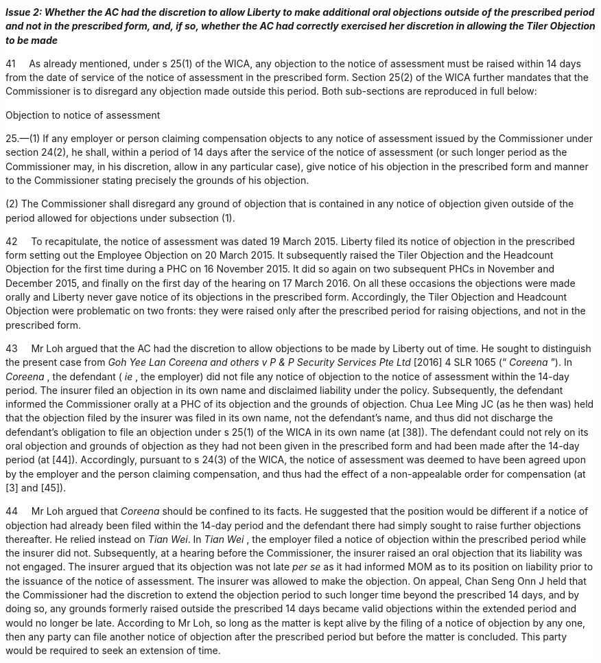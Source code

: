 **_Issue 2: Whether the AC had the discretion to allow Liberty to make additional oral objections outside of the prescribed period and not in the prescribed form, and, if so, whether the AC had correctly exercised her discretion in allowing the Tiler Objection to be made_** 

41     As already mentioned, under s 25(1) of the WICA, any objection to the notice of assessment must be raised within 14 days from the date of service of the notice of assessment in the prescribed form. Section 25(2) of the WICA further mandates that the Commissioner is to disregard any objection made outside this period. Both sub-sections are reproduced in full below: 

 Objection to notice of assessment 

 25.—(1) If any employer or person claiming compensation objects to any notice of assessment issued by the Commissioner under section 24(2), he shall, within a period of 14 days after the service of the notice of assessment (or such longer period as the Commissioner may, in his discretion, allow in any particular case), give notice of his objection in the prescribed form and manner to the Commissioner stating precisely the grounds of his objection. 

 (2) The Commissioner shall disregard any ground of objection that is contained in any notice of objection given outside of the period allowed for objections under subsection (1). 

42     To recapitulate, the notice of assessment was dated 19 March 2015. Liberty filed its notice of objection in the prescribed form setting out the Employee Objection on 20 March 2015. It subsequently raised the Tiler Objection and the Headcount Objection for the first time during a PHC on 16 November 2015. It did so again on two subsequent PHCs in November and December 2015, and finally on the first day of the hearing on 17 March 2016. On all these occasions the objections were made orally and Liberty never gave notice of its objections in the prescribed form. Accordingly, the Tiler Objection and Headcount Objection were problematic on two fronts: they were raised only after the prescribed period for raising objections, and not in the prescribed form. 


43     Mr Loh argued that the AC had the discretion to allow objections to be made by Liberty out of time. He sought to distinguish the present case from _Goh Yee Lan Coreena and others v P & P Security Services Pte Ltd_ [2016] 4 SLR 1065 (“ _Coreena_ ”). In _Coreena_ , the defendant ( _ie_ , the employer) did not file any notice of objection to the notice of assessment within the 14-day period. The insurer filed an objection in its own name and disclaimed liability under the policy. Subsequently, the defendant informed the Commissioner orally at a PHC of its objection and the grounds of objection. Chua Lee Ming JC (as he then was) held that the objection filed by the insurer was filed in its own name, not the defendant’s name, and thus did not discharge the defendant’s obligation to file an objection under s 25(1) of the WICA in its own name (at [38]). The defendant could not rely on its oral objection and grounds of objection as they had not been given in the prescribed form and had been made after the 14-day period (at [44]). Accordingly, pursuant to s 24(3) of the WICA, the notice of assessment was deemed to have been agreed upon by the employer and the person claiming compensation, and thus had the effect of a non-appealable order for compensation (at [3] and [45]). 

44     Mr Loh argued that _Coreena_ should be confined to its facts. He suggested that the position would be different if a notice of objection had already been filed within the 14-day period and the defendant there had simply sought to raise further objections thereafter. He relied instead on _Tian Wei_. In _Tian Wei_ , the employer filed a notice of objection within the prescribed period while the insurer did not. Subsequently, at a hearing before the Commissioner, the insurer raised an oral objection that its liability was not engaged. The insurer argued that its objection was not late _per se_ as it had informed MOM as to its position on liability prior to the issuance of the notice of assessment. The insurer was allowed to make the objection. On appeal, Chan Seng Onn J held that the Commissioner had the discretion to extend the objection period to such longer time beyond the prescribed 14 days, and by doing so, any grounds formerly raised outside the prescribed 14 days became valid objections within the extended period and would no longer be late. According to Mr Loh, so long as the matter is kept alive by the filing of a notice of objection by any one, then any party can file another notice of objection after the prescribed period but before the matter is concluded. This party would be required to seek an extension of time. 
